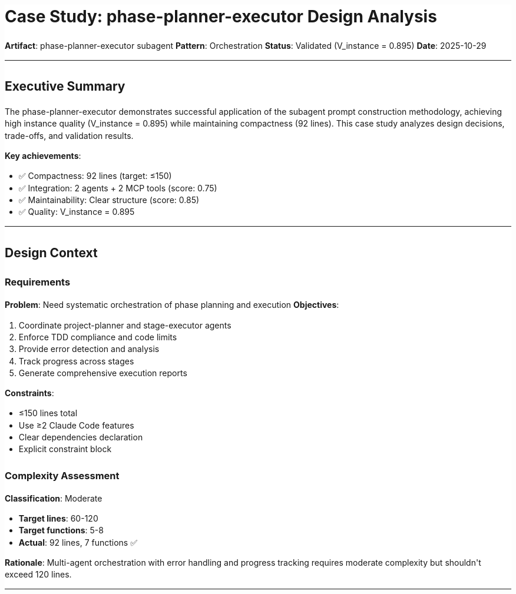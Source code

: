 # Case Study: phase-planner-executor Design Analysis

**Artifact**: phase-planner-executor subagent
**Pattern**: Orchestration
**Status**: Validated (V_instance = 0.895)
**Date**: 2025-10-29

---

## Executive Summary

The phase-planner-executor demonstrates successful application of the subagent prompt construction methodology, achieving high instance quality (V_instance = 0.895) while maintaining compactness (92 lines). This case study analyzes design decisions, trade-offs, and validation results.

**Key achievements**:
- ✅ Compactness: 92 lines (target: ≤150)
- ✅ Integration: 2 agents + 2 MCP tools (score: 0.75)
- ✅ Maintainability: Clear structure (score: 0.85)
- ✅ Quality: V_instance = 0.895

---

## Design Context

### Requirements

**Problem**: Need systematic orchestration of phase planning and execution
**Objectives**:
1. Coordinate project-planner and stage-executor agents
2. Enforce TDD compliance and code limits
3. Provide error detection and analysis
4. Track progress across stages
5. Generate comprehensive execution reports

**Constraints**:
- ≤150 lines total
- Use ≥2 Claude Code features
- Clear dependencies declaration
- Explicit constraint block

### Complexity Assessment

**Classification**: Moderate
- **Target lines**: 60-120
- **Target functions**: 5-8
- **Actual**: 92 lines, 7 functions ✅

**Rationale**: Multi-agent orchestration with error handling and progress tracking requires moderate complexity but shouldn't exceed 120 lines.

---
